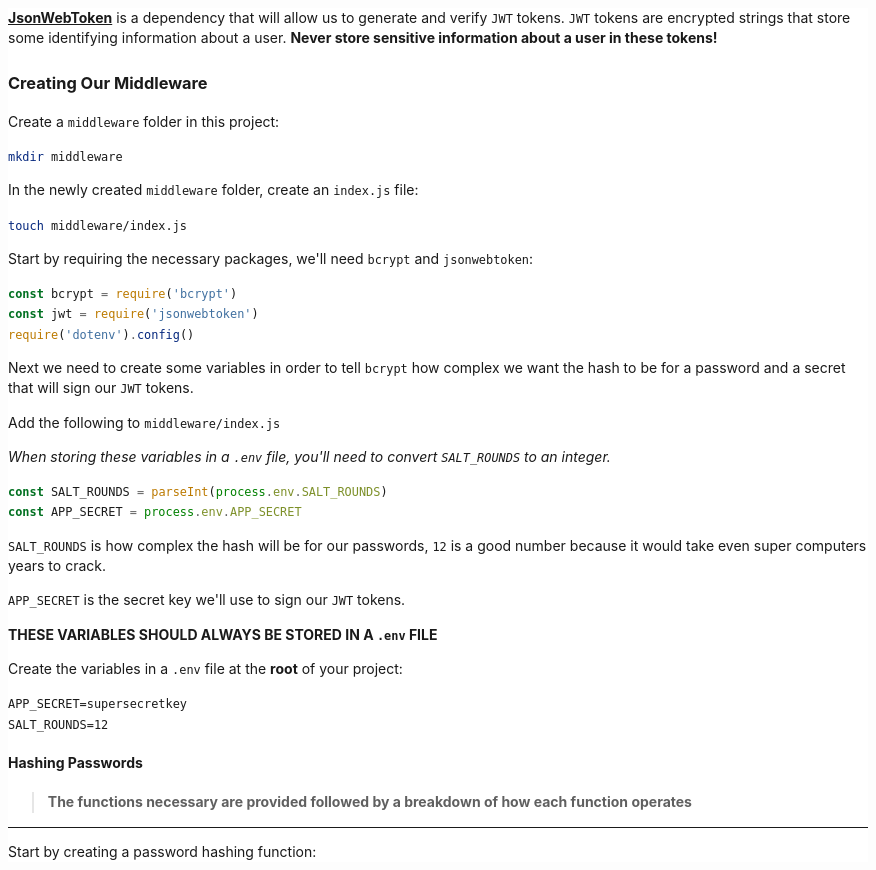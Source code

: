 **[JsonWebToken](https://github.com/auth0/node-jsonwebtoken)** is a dependency that will allow us to generate and verify `JWT` tokens. `JWT` tokens are encrypted strings that store some identifying information about a user. **Never store sensitive information about a user in these tokens!**

### Creating Our Middleware

Create a `middleware` folder in this project:

```sh
mkdir middleware
```

In the newly created `middleware` folder, create an `index.js` file:

```sh
touch middleware/index.js
```

Start by requiring the necessary packages, we'll need `bcrypt` and `jsonwebtoken`:

```js
const bcrypt = require('bcrypt')
const jwt = require('jsonwebtoken')
require('dotenv').config()
```

Next we need to create some variables in order to tell `bcrypt` how complex we want the hash to be for a password and a secret that will sign our `JWT` tokens.

Add the following to `middleware/index.js`

_When storing these variables in a `.env` file, you'll need to convert `SALT_ROUNDS` to an integer._

```js
const SALT_ROUNDS = parseInt(process.env.SALT_ROUNDS)
const APP_SECRET = process.env.APP_SECRET
```

`SALT_ROUNDS` is how complex the hash will be for our passwords, `12` is a good number because it would take even super computers years to crack.

`APP_SECRET` is the secret key we'll use to sign our `JWT` tokens.

**THESE VARIABLES SHOULD ALWAYS BE STORED IN A `.env` FILE**

Create the variables in a `.env` file at the **root** of your project:

```
APP_SECRET=supersecretkey
SALT_ROUNDS=12
```

#### Hashing Passwords

> **The functions necessary are provided followed by a breakdown of how each function operates**

---

Start by creating a password hashing function:
